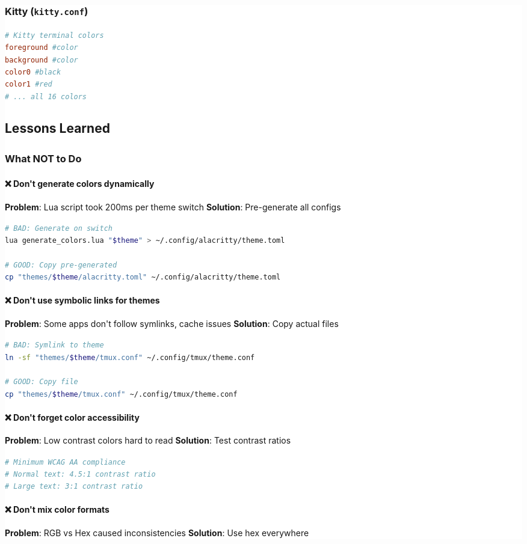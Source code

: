 ### Kitty (`kitty.conf`)

```conf
# Kitty terminal colors
foreground #color
background #color
color0 #black
color1 #red
# ... all 16 colors
```

## Lessons Learned

### What NOT to Do

#### ❌ Don't generate colors dynamically

**Problem**: Lua script took 200ms per theme switch
**Solution**: Pre-generate all configs

```bash
# BAD: Generate on switch
lua generate_colors.lua "$theme" > ~/.config/alacritty/theme.toml

# GOOD: Copy pre-generated
cp "themes/$theme/alacritty.toml" ~/.config/alacritty/theme.toml
```

#### ❌ Don't use symbolic links for themes

**Problem**: Some apps don't follow symlinks, cache issues
**Solution**: Copy actual files

```bash
# BAD: Symlink to theme
ln -sf "themes/$theme/tmux.conf" ~/.config/tmux/theme.conf

# GOOD: Copy file
cp "themes/$theme/tmux.conf" ~/.config/tmux/theme.conf
```

#### ❌ Don't forget color accessibility

**Problem**: Low contrast colors hard to read
**Solution**: Test contrast ratios

```bash
# Minimum WCAG AA compliance
# Normal text: 4.5:1 contrast ratio
# Large text: 3:1 contrast ratio
```

#### ❌ Don't mix color formats

**Problem**: RGB vs Hex caused inconsistencies
**Solution**: Use hex everywhere
